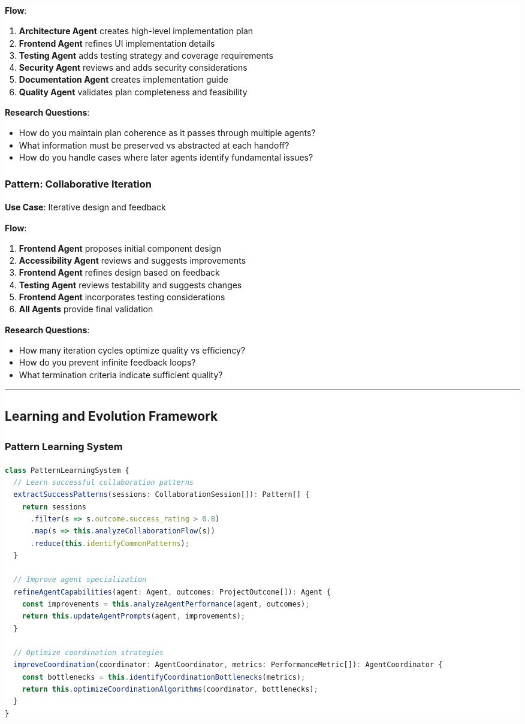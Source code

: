 **Flow**:
1. **Architecture Agent** creates high-level implementation plan
2. **Frontend Agent** refines UI implementation details
3. **Testing Agent** adds testing strategy and coverage requirements
4. **Security Agent** reviews and adds security considerations
5. **Documentation Agent** creates implementation guide
6. **Quality Agent** validates plan completeness and feasibility

**Research Questions**:
- How do you maintain plan coherence as it passes through multiple agents?
- What information must be preserved vs abstracted at each handoff?
- How do you handle cases where later agents identify fundamental issues?

### **Pattern: Collaborative Iteration**
**Use Case**: Iterative design and feedback

**Flow**:
1. **Frontend Agent** proposes initial component design
2. **Accessibility Agent** reviews and suggests improvements
3. **Frontend Agent** refines design based on feedback
4. **Testing Agent** reviews testability and suggests changes
5. **Frontend Agent** incorporates testing considerations
6. **All Agents** provide final validation

**Research Questions**:
- How many iteration cycles optimize quality vs efficiency?
- How do you prevent infinite feedback loops?
- What termination criteria indicate sufficient quality?

---

## **Learning and Evolution Framework**

### **Pattern Learning System**
```typescript
class PatternLearningSystem {
  // Learn successful collaboration patterns
  extractSuccessPatterns(sessions: CollaborationSession[]): Pattern[] {
    return sessions
      .filter(s => s.outcome.success_rating > 0.8)
      .map(s => this.analyzeCollaborationFlow(s))
      .reduce(this.identifyCommonPatterns);
  }
  
  // Improve agent specialization
  refineAgentCapabilities(agent: Agent, outcomes: ProjectOutcome[]): Agent {
    const improvements = this.analyzeAgentPerformance(agent, outcomes);
    return this.updateAgentPrompts(agent, improvements);
  }
  
  // Optimize coordination strategies
  improveCoordination(coordinator: AgentCoordinator, metrics: PerformanceMetric[]): AgentCoordinator {
    const bottlenecks = this.identifyCoordinationBottlenecks(metrics);
    return this.optimizeCoordinationAlgorithms(coordinator, bottlenecks);
  }
}
```
